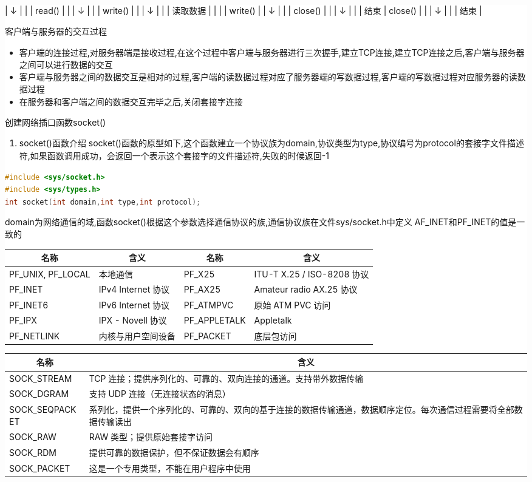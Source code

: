 | ↓                 |                |
| read()           |                |
| ↓                 |                |
| write()          |                |
| ↓                 |                |
| 读取数据         |                |
|                   | write()        |
| ↓                 |                |
| close()          |                |
| ↓                 |                |
| 结束              | close()        |
|                   | ↓              |
|                   | 结束           |

客户端与服务器的交互过程
- 客户端的连接过程,对服务器端是接收过程,在这个过程中客户端与服务器进行三次握手,建立TCP连接,建立TCP连接之后,客户端与服务器之间可以进行数据的交互
- 客户端与服务器之间的数据交互是相对的过程,客户端的读数据过程对应了服务器端的写数据过程,客户端的写数据过程对应服务器的读数据过程
- 在服务器和客户端之间的数据交互完毕之后,关闭套接字连接

创建网络插口函数socket()
1. socket()函数介绍
socket()函数的原型如下,这个函数建立一个协议族为domain,协议类型为type,协议编号为protocol的套接字文件描述符,如果函数调用成功，会返回一个表示这个套接字的文件描述符,失败的时候返回-1
```c++
#include <sys/socket.h>
#include <sys/types.h>
int socket(int domain,int type,int protocol);
```
domain为网络通信的域,函数socket()根据这个参数选择通信协议的族,通信协议族在文件sys/socket.h中定义
AF_INET和PF_INET的值是一致的

| 名称                 | 含义                     | 名称            | 含义                   |
|----------------------|--------------------------|------------------|------------------------|
| PF_UNIX, PF_LOCAL    | 本地通信                 | PF_X25           | ITU-T X.25 / ISO-8208 协议 |
| PF_INET              | IPv4 Internet 协议       | PF_AX25          | Amateur radio AX.25 协议  |
| PF_INET6             | IPv6 Internet 协议       | PF_ATMPVC        | 原始 ATM PVC 访问      |
| PF_IPX               | IPX - Novell 协议       | PF_APPLETALK     | Appletalk              |
| PF_NETLINK           | 内核与用户空间设备      | PF_PACKET        | 底层包访问              |


| 名称                | 含义                                             |
|---------------------|--------------------------------------------------|
| SOCK_STREAM         | TCP 连接；提供序列化的、可靠的、双向连接的通道。支持带外数据传输 |
| SOCK_DGRAM          | 支持 UDP 连接（无连接状态的消息）                     |
| SOCK_SEQPACKET      | 系列化，提供一个序列化的、可靠的、双向的基于连接的数据传输通道，数据顺序定位。每次通信过程需要将全部数据传输读出  |
| SOCK_RAW            | RAW 类型；提供原始套接字访问                        |
| SOCK_RDM            | 提供可靠的数据保护，但不保证数据会有顺序              |
| SOCK_PACKET         | 这是一个专用类型，不能在用户程序中使用                |
